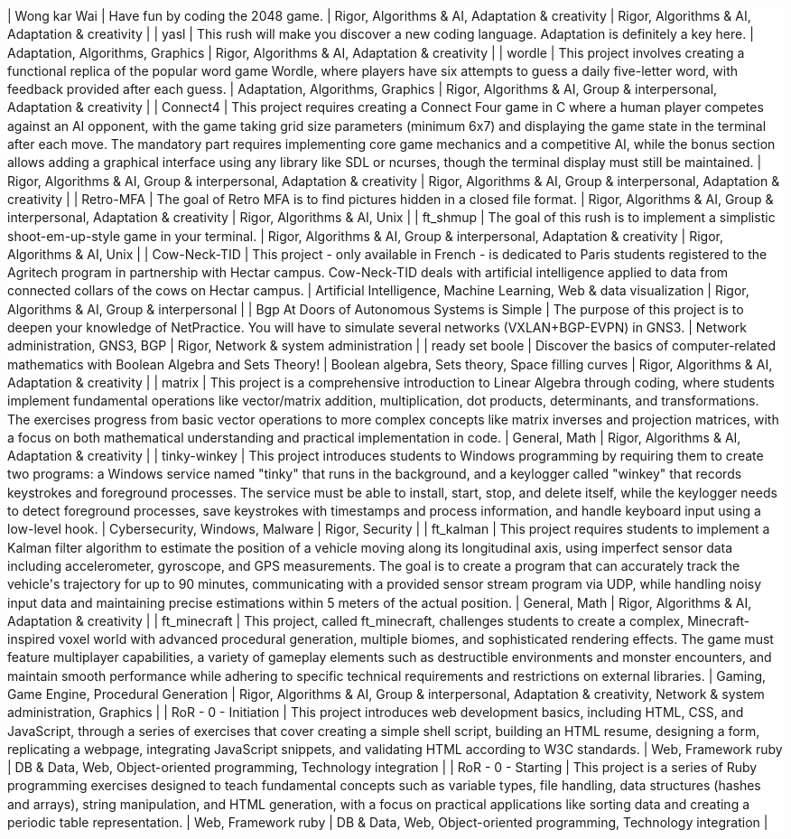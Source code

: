 | Wong kar Wai | Have fun by coding the 2048 game. | Rigor, Algorithms & AI, Adaptation & creativity | Rigor, Algorithms & AI, Adaptation & creativity |
| yasl | This rush will make you discover a new coding language. Adaptation is definitely a key here. | Adaptation, Algorithms, Graphics | Rigor, Algorithms & AI, Adaptation & creativity |
| wordle | This project involves creating a functional replica of the popular word game Wordle, where players have six attempts to guess a daily five-letter word, with feedback provided after each guess. | Adaptation, Algorithms, Graphics | Rigor, Algorithms & AI, Group & interpersonal, Adaptation & creativity |
| Connect4 | This project requires creating a Connect Four game in C where a human player competes against an AI opponent, with the game taking grid size parameters (minimum 6x7) and displaying the game state in the terminal after each move. The mandatory part requires implementing core game mechanics and a competitive AI, while the bonus section allows adding a graphical interface using any library like SDL or ncurses, though the terminal display must still be maintained. | Rigor, Algorithms & AI, Group & interpersonal, Adaptation & creativity | Rigor, Algorithms & AI, Group & interpersonal, Adaptation & creativity |
| Retro-MFA | The goal of Retro MFA is to find pictures hidden in a closed file format. | Rigor, Algorithms & AI, Group & interpersonal, Adaptation & creativity | Rigor, Algorithms & AI, Unix |
| ft_shmup | The goal of this rush is to implement a simplistic shoot-em-up-style game in your terminal. | Rigor, Algorithms & AI, Group & interpersonal, Adaptation & creativity | Rigor, Algorithms & AI, Unix |
| Cow-Neck-TID | This project - only available in French - is dedicated to Paris students registered to the Agritech program in partnership with Hectar campus. Cow-Neck-TID deals with artificial intelligence applied to data from connected collars of the cows on Hectar campus. | Artificial Intelligence, Machine Learning, Web & data visualization | Rigor, Algorithms & AI, Group & interpersonal |
| Bgp At Doors of Autonomous Systems is Simple | The purpose of this project is to deepen your knowledge of NetPractice. You will have to simulate several networks (VXLAN+BGP-EVPN) in GNS3. | Network administration, GNS3, BGP | Rigor, Network & system administration |
| ready set boole | Discover the basics of computer-related mathematics with Boolean Algebra and Sets Theory! | Boolean algebra, Sets theory, Space filling curves | Rigor, Algorithms & AI, Adaptation & creativity |
| matrix | This project is a comprehensive introduction to Linear Algebra through coding, where students implement fundamental operations like vector/matrix addition, multiplication, dot products, determinants, and transformations. The exercises progress from basic vector operations to more complex concepts like matrix inverses and projection matrices, with a focus on both mathematical understanding and practical implementation in code. | General, Math | Rigor, Algorithms & AI, Adaptation & creativity |
| tinky-winkey | This project introduces students to Windows programming by requiring them to create two programs: a Windows service named "tinky" that runs in the background, and a keylogger called "winkey" that records keystrokes and foreground processes. The service must be able to install, start, stop, and delete itself, while the keylogger needs to detect foreground processes, save keystrokes with timestamps and process information, and handle keyboard input using a low-level hook. | Cybersecurity, Windows, Malware | Rigor, Security |
| ft_kalman | This project requires students to implement a Kalman filter algorithm to estimate the position of a vehicle moving along its longitudinal axis, using imperfect sensor data including accelerometer, gyroscope, and GPS measurements. The goal is to create a program that can accurately track the vehicle's trajectory for up to 90 minutes, communicating with a provided sensor stream program via UDP, while handling noisy input data and maintaining precise estimations within 5 meters of the actual position. | General, Math | Rigor, Algorithms & AI, Adaptation & creativity |
| ft_minecraft | This project, called ft_minecraft, challenges students to create a complex, Minecraft-inspired voxel world with advanced procedural generation, multiple biomes, and sophisticated rendering effects. The game must feature multiplayer capabilities, a variety of gameplay elements such as destructible environments and monster encounters, and maintain smooth performance while adhering to specific technical requirements and restrictions on external libraries. | Gaming, Game Engine, Procedural Generation | Rigor, Algorithms & AI, Group & interpersonal, Adaptation & creativity, Network & system administration, Graphics |
| RoR - 0 - Initiation | This project introduces web development basics, including HTML, CSS, and JavaScript, through a series of exercises that cover creating a simple shell script, building an HTML resume, designing a form, replicating a webpage, integrating JavaScript snippets, and validating HTML according to W3C standards. | Web, Framework ruby | DB & Data, Web, Object-oriented programming, Technology integration |
| RoR - 0 - Starting | This project is a series of Ruby programming exercises designed to teach fundamental concepts such as variable types, file handling, data structures (hashes and arrays), string manipulation, and HTML generation, with a focus on practical applications like sorting data and creating a periodic table representation. | Web, Framework ruby | DB & Data, Web, Object-oriented programming, Technology integration |